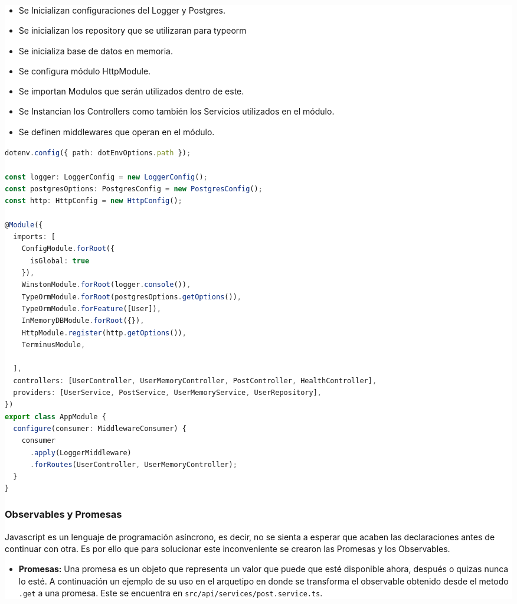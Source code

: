 - Se Inicializan configuraciones del Logger y Postgres.

- Se inicializan los repository que se utilizaran para typeorm

- Se inicializa base de datos en memoria.

- Se configura módulo HttpModule.

- Se importan Modulos que serán utilizados dentro de este.

- Se Instancian los Controllers como también los Servicios utilizados en el módulo.

- Se definen middlewares que operan en el módulo.

```ts
dotenv.config({ path: dotEnvOptions.path });

const logger: LoggerConfig = new LoggerConfig();
const postgresOptions: PostgresConfig = new PostgresConfig();
const http: HttpConfig = new HttpConfig();

@Module({
  imports: [
    ConfigModule.forRoot({
      isGlobal: true
    }),
    WinstonModule.forRoot(logger.console()),
    TypeOrmModule.forRoot(postgresOptions.getOptions()),
    TypeOrmModule.forFeature([User]),
    InMemoryDBModule.forRoot({}),
    HttpModule.register(http.getOptions()),
    TerminusModule,
    
  ],
  controllers: [UserController, UserMemoryController, PostController, HealthController],
  providers: [UserService, PostService, UserMemoryService, UserRepository],
})
export class AppModule {
  configure(consumer: MiddlewareConsumer) {
    consumer
      .apply(LoggerMiddleware)
      .forRoutes(UserController, UserMemoryController);
  }
}
```

### Observables y Promesas

Javascript es un lenguaje de programación asíncrono, es decir, no se sienta a esperar que acaben las declaraciones antes de continuar con otra. Es por ello que para solucionar este inconveniente se crearon las Promesas y los Observables.

- **Promesas:** Una promesa es un objeto que representa un valor que puede que esté disponible ahora, después o quizas nunca lo esté. A continuación un ejemplo de su uso en el arquetipo en donde se transforma el observable obtenido desde el metodo `.get` a una promesa. Este se encuentra en `src/api/services/post.service.ts`.


[pattern_microservicios]: https://gitlab.com/ccla/arquitectura-ccla-1/wiki-arquitectura/-/wikis/2.-%20Patrones/Patr%C3%B3n---Microservicios
[axios_url]: https://docs.nestjs.com/techniques/http-module
[memory_db_url]: https://www.npmjs.com/package/@nestjs-addons/in-memory-db
[winston_url]: https://github.com/gremo/nest-winston
[gcp_logging_winston]: https://github.com/googleapis/nodejs-logging-winston#readme
[swager_url]: https://docs.nestjs.com/openapi/introduction
[super_test_url]: https://www.npmjs.com/package/supertest
[jest_url]: https://jestjs.io/
[postgresql_url]: https://www.postgresql.org/
[npm_url]: https://www.npmjs.com/
[yarn_url]: https://yarnpkg.com/
[nestjs_url_test]: https://docs.nestjs.com/fundamentals/testing
[nestjs_url]: https://nestjs.com/
[nestcli_url]: https://docs.nestjs.com/cli/overview
[node_install_url]: https://nodejs.dev/learn/how-to-install-nodejs
[nest_swagger_url]: https://docs.nestjs.com/openapi/introduction